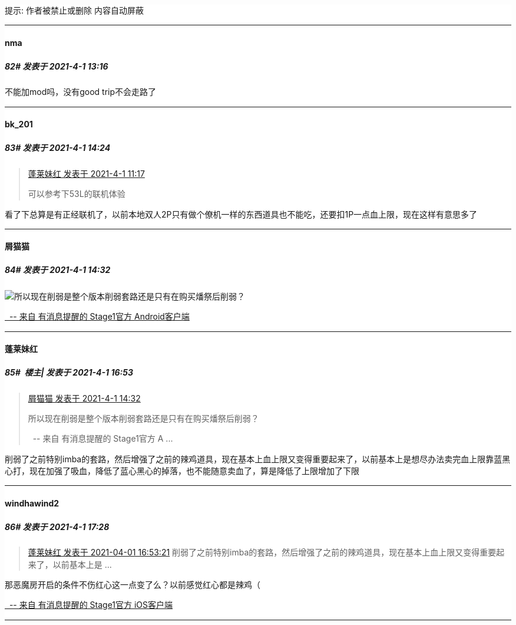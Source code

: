 提示: 作者被禁止或删除 内容自动屏蔽

*****

####  nma  
##### 82#       发表于 2021-4-1 13:16

不能加mod吗，没有good trip不会走路了

*****

####  bk_201  
##### 83#       发表于 2021-4-1 14:24

<blockquote><a href="httphttps://bbs.saraba1st.com/2b/forum.php?mod=redirect&amp;goto=findpost&amp;pid=50797832&amp;ptid=1962481" target="_blank">蓬莱妹红 发表于 2021-4-1 11:17</a>

可以参考下53L的联机体验</blockquote>
看了下总算是有正经联机了，以前本地双人2P只有做个僚机一样的东西道具也不能吃，还要扣1P一点血上限，现在这样有意思多了

*****

####  屑猫猫  
##### 84#       发表于 2021-4-1 14:32

<img src="https://static.saraba1st.com/image/smiley/face2017/010.png" referrerpolicy="no-referrer">所以现在削弱是整个版本削弱套路还是只有在购买燔祭后削弱？

[  -- 来自 有消息提醒的 Stage1官方 Android客户端](https://www.coolapk.com/apk/140634)

*****

####  蓬莱妹红  
##### 85#         楼主| 发表于 2021-4-1 16:53

<blockquote><a href="httphttps://bbs.saraba1st.com/2b/forum.php?mod=redirect&amp;goto=findpost&amp;pid=50799775&amp;ptid=1962481" target="_blank">屑猫猫 发表于 2021-4-1 14:32</a>

所以现在削弱是整个版本削弱套路还是只有在购买燔祭后削弱？

  -- 来自 有消息提醒的 Stage1官方 A ...</blockquote>
削弱了之前特别imba的套路，然后增强了之前的辣鸡道具，现在基本上血上限又变得重要起来了，以前基本上是想尽办法卖完血上限靠蓝黑心打，现在加强了吸血，降低了蓝心黑心的掉落，也不能随意卖血了，算是降低了上限增加了下限

*****

####  windhawind2  
##### 86#       发表于 2021-4-1 17:28

<blockquote><a href="httphttps://bbs.saraba1st.com/2b/forum.php?mod=redirect&amp;goto=findpost&amp;pid=50800568&amp;ptid=1962481" target="_blank">蓬莱妹红 发表于 2021-04-01 16:53:21</a>
削弱了之前特别imba的套路，然后增强了之前的辣鸡道具，现在基本上血上限又变得重要起来了，以前基本上是 ...</blockquote>那恶魔房开启的条件不伤红心这一点变了么？以前感觉红心都是辣鸡（

[  -- 来自 有消息提醒的 Stage1官方 iOS客户端](https://itunes.apple.com/fi/app/saraba1st/id1221237470?mt=8)

*****
